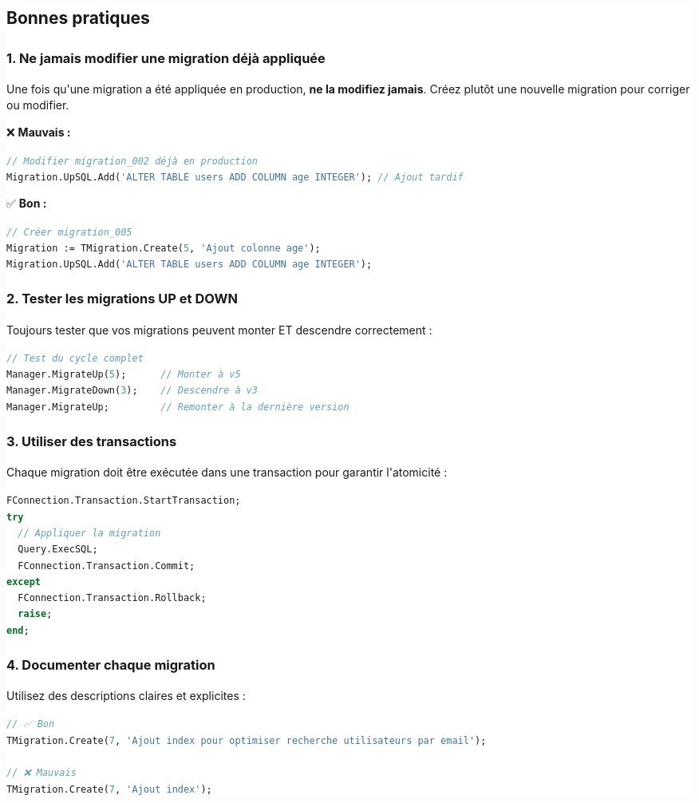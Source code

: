 ## Bonnes pratiques

### 1. Ne jamais modifier une migration déjà appliquée

Une fois qu'une migration a été appliquée en production, **ne la modifiez jamais**. Créez plutôt une nouvelle migration pour corriger ou modifier.

❌ **Mauvais :**
```pascal
// Modifier migration_002 déjà en production
Migration.UpSQL.Add('ALTER TABLE users ADD COLUMN age INTEGER'); // Ajout tardif
```

✅ **Bon :**
```pascal
// Créer migration_005
Migration := TMigration.Create(5, 'Ajout colonne age');
Migration.UpSQL.Add('ALTER TABLE users ADD COLUMN age INTEGER');
```

### 2. Tester les migrations UP et DOWN

Toujours tester que vos migrations peuvent monter ET descendre correctement :

```pascal
// Test du cycle complet
Manager.MigrateUp(5);      // Monter à v5
Manager.MigrateDown(3);    // Descendre à v3
Manager.MigrateUp;         // Remonter à la dernière version
```

### 3. Utiliser des transactions

Chaque migration doit être exécutée dans une transaction pour garantir l'atomicité :

```pascal
FConnection.Transaction.StartTransaction;
try
  // Appliquer la migration
  Query.ExecSQL;
  FConnection.Transaction.Commit;
except
  FConnection.Transaction.Rollback;
  raise;
end;
```

### 4. Documenter chaque migration

Utilisez des descriptions claires et explicites :

```pascal
// ✅ Bon
TMigration.Create(7, 'Ajout index pour optimiser recherche utilisateurs par email');

// ❌ Mauvais
TMigration.Create(7, 'Ajout index');
```

